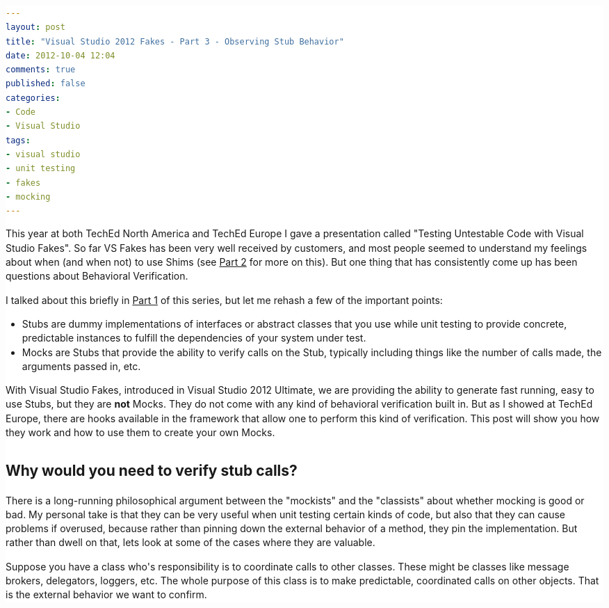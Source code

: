 ```yaml
---
layout: post
title: "Visual Studio 2012 Fakes - Part 3 - Observing Stub Behavior"
date: 2012-10-04 12:04
comments: true
published: false
categories: 
- Code
- Visual Studio
tags:
- visual studio
- unit testing
- fakes
- mocking
---
```


This year at both TechEd North America and TechEd Europe I gave a presentation
called "Testing Untestable Code with Visual Studio Fakes". So far VS Fakes has
been very well received by customers, and most people seemed to understand my
feelings about when (and when not)  to use Shims (see [Part 2][] for more on
this). But one thing that has consistently come up has been questions about
Behavioral Verification.

I talked about this briefly in [Part 1][] of this series, but let me rehash a
few of the important points:

* Stubs are dummy implementations of interfaces or abstract classes that you
  use while unit testing to provide concrete, predictable instances to fulfill
  the dependencies of your system under test.
* Mocks are Stubs that provide the ability to verify calls on the Stub,
  typically including things like the number of calls made, the arguments
  passed in, etc.

With Visual Studio Fakes, introduced in Visual Studio 2012 Ultimate, we are
providing the ability to generate fast running, easy to use Stubs, but they are
**not** Mocks.  They do not come with any kind of behavioral verification built
in. But as I showed at TechEd Europe, there are hooks available in the
framework that allow one to perform this kind of verification. This post will
show you how they work and how to use them to create your own Mocks.



## Why would you need to verify stub calls?

There is a long-running philosophical argument between the "mockists" and the
"classists" about whether mocking is good or bad. My personal take is that they
can be very useful when unit testing certain kinds of code, but also that
they can cause problems if overused, because rather than pinning down the
external behavior of a method, they pin the implementation. But rather than
dwell on that, lets look at some of the cases where they are valuable. 

Suppose you have a class who's responsibility is to coordinate calls to other
classes. These might be classes like message brokers, delegators, loggers, etc.
The whole purpose of this class is to make predictable, coordinated calls on
other objects. That is the external behavior we want to confirm.


[Part 1]: /blog/2012/04/25/visual-studio-11-fakes-part-2/
[Part 2]: /blog/2012/04/15/visual-studio-11-fakes-part-1/